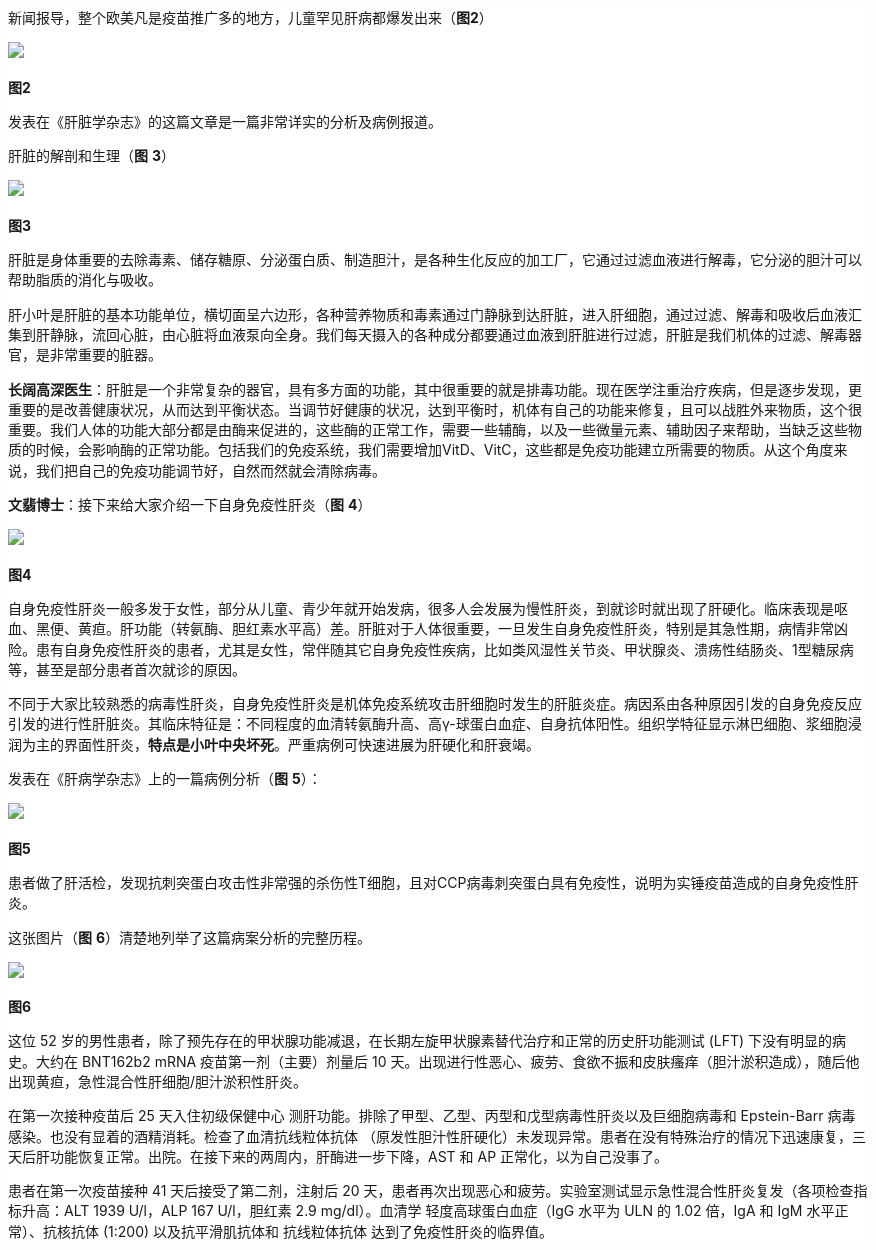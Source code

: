 新闻报导，整个欧美凡是疫苗推广多的地方，儿童罕见肝病都爆发出来（**图2**）
 
![](https://assets.gnews.org/wp-content/uploads/2022/05/2-146_1653142884.jpg)
 
**图2**
 
发表在《肝脏学杂志》的这篇文章是一篇非常详实的分析及病例报道。
 
肝脏的解剖和生理（**图** **3**）
 
![](https://assets.gnews.org/wp-content/uploads/2022/05/3-105_1653142893.jpg)
 
**图3**
 
肝脏是身体重要的去除毒素、储存糖原、分泌蛋白质、制造胆汁，是各种生化反应的加工厂，它通过过滤血液进行解毒，它分泌的胆汁可以帮助脂质的消化与吸收。
 
肝小叶是肝脏的基本功能单位，横切面呈六边形，各种营养物质和毒素通过门静脉到达肝脏，进入肝细胞，通过过滤、解毒和吸收后血液汇集到肝静脉，流回心脏，由心脏将血液泵向全身。我们每天摄入的各种成分都要通过血液到肝脏进行过滤，肝脏是我们机体的过滤、解毒器官，是非常重要的脏器。
 
**长阔高深医生**：肝脏是一个非常复杂的器官，具有多方面的功能，其中很重要的就是排毒功能。现在医学注重治疗疾病，但是逐步发现，更重要的是改善健康状况，从而达到平衡状态。当调节好健康的状况，达到平衡时，机体有自己的功能来修复，且可以战胜外来物质，这个很重要。我们人体的功能大部分都是由酶来促进的，这些酶的正常工作，需要一些辅酶，以及一些微量元素、辅助因子来帮助，当缺乏这些物质的时候，会影响酶的正常功能。包括我们的免疫系统，我们需要增加VitD、VitC，这些都是免疫功能建立所需要的物质。从这个角度来说，我们把自己的免疫功能调节好，自然而然就会清除病毒。
 
**文翡博士**：接下来给大家介绍一下自身免疫性肝炎（**图** **4**）
 
![](https://assets.gnews.org/wp-content/uploads/2022/05/4-80_1653142901.jpg)
 
**图4**
 
自身免疫性肝炎一般多发于女性，部分从儿童、青少年就开始发病，很多人会发展为慢性肝炎，到就诊时就出现了肝硬化。临床表现是呕血、黑便、黄疸。肝功能（转氨酶、胆红素水平高）差。肝脏对于人体很重要，一旦发生自身免疫性肝炎，特别是其急性期，病情非常凶险。患有自身免疫性肝炎的患者，尤其是女性，常伴随其它自身免疫性疾病，比如类风湿性关节炎、甲状腺炎、溃疡性结肠炎、1型糖尿病等，甚至是部分患者首次就诊的原因。
 
不同于大家比较熟悉的病毒性肝炎，自身免疫性肝炎是机体免疫系统攻击肝细胞时发生的肝脏炎症。病因系由各种原因引发的自身免疫反应引发的进行性肝脏炎。其临床特征是：不同程度的血清转氨酶升高、高γ-球蛋白血症、自身抗体阳性。组织学特征显示淋巴细胞、浆细胞浸润为主的界面性肝炎，**特点是小叶中央坏死**。严重病例可快速进展为肝硬化和肝衰竭。
 
发表在《肝病学杂志》上的一篇病例分析（**图** **5**）：
 
![](https://assets.gnews.org/wp-content/uploads/2022/05/5-85_1653142907.jpg)
 
**图5**
 
患者做了肝活检，发现抗刺突蛋白攻击性非常强的杀伤性T细胞，且对CCP病毒刺突蛋白具有免疫性，说明为实锤疫苗造成的自身免疫性肝炎。
 
这张图片（**图** **6**）清楚地列举了这篇病案分析的完整历程。
 
![](https://assets.gnews.org/wp-content/uploads/2022/05/6-54_1653142913.jpg)
 
**图6**
 
这位 52 岁的男性患者，除了预先存在的甲状腺功能减退，在长期左旋甲状腺素替代治疗和正常的历史肝功能测试 (LFT) 下没有明显的病史。大约在 BNT162b2 mRNA 疫苗第一剂（主要）剂量后 10 天。出现进行性恶心、疲劳、食欲不振和皮肤瘙痒（胆汁淤积造成），随后他出现黄疸，急性混合性肝细胞/胆汁淤积性肝炎。
 
在第一次接种疫苗后 25 天入住初级保健中心 测肝功能。排除了甲型、乙型、丙型和戊型病毒性肝炎以及巨细胞病毒和 Epstein-Barr 病毒感染。也没有显着的酒精消耗。检查了血清抗线粒体抗体 （原发性胆汁性肝硬化）未发现异常。患者在没有特殊治疗的情况下迅速康复，三天后肝功能恢复正常。出院。在接下来的两周内，肝酶进一步下降，AST 和 AP 正常化，以为自己没事了。
 
患者在第一次疫苗接种 41 天后接受了第二剂，注射后 20 天，患者再次出现恶心和疲劳。实验室测试显示急性混合性肝炎复发（各项检查指标升高：ALT 1939 U/l，ALP 167 U/l，胆红素 2.9 mg/dl）。血清学 轻度高球蛋白血症（IgG 水平为 ULN 的 1.02 倍，IgA 和 IgM 水平正常）、抗核抗体 (1:200) 以及抗平滑肌抗体和 抗线粒体抗体 达到了免疫性肝炎的临界值。
 